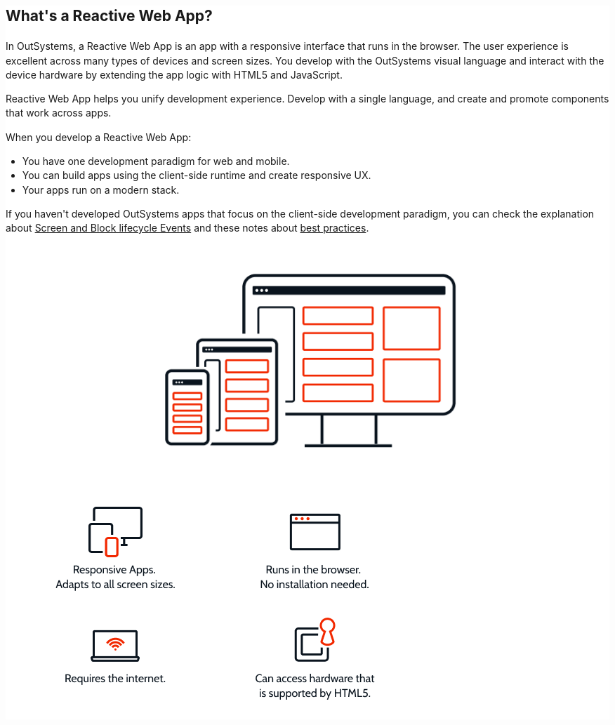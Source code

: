 ## What's a Reactive Web App?

In OutSystems, a Reactive Web App is an app with a responsive interface that runs in the browser. The user experience is excellent across many types of devices and screen sizes. You develop with the OutSystems visual language and interact with the device hardware by extending the app logic with HTML5 and JavaScript.

Reactive Web App helps you unify development experience. Develop with a single language, and create and promote components that work across apps.

When you develop a Reactive Web App:

* You have one development paradigm for web and mobile.
* You can build apps using the client-side runtime and create responsive UX.
* Your apps run on a modern stack.

If you haven't developed OutSystems apps that focus on the client-side development paradigm, you can check the explanation about [Screen and Block lifecycle Events](<../develop/logic/screen-block-lifecycle-events.md>) and these notes about [best practices](<https://success.outsystems.com/Documentation/Best_Practices/OutSystems_Mobile_Best_Practices>).

![Reactive Web App](images/reactive-web-app-diag.png)

![Reactive Web App characteristics](images/reactive-web-app-characteristics-diag.png)
